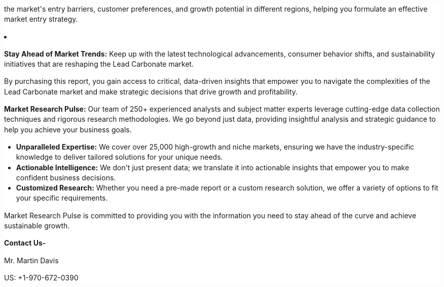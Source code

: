 the market's entry barriers, customer preferences, and growth potential in different regions, helping you formulate an effective market entry strategy.</p></li><li><p><strong>Stay Ahead of Market Trends:</strong> Keep up with the latest technological advancements, consumer behavior shifts, and sustainability initiatives that are reshaping the Lead Carbonate market.</p></li></ol><p>By purchasing this report, you gain access to critical, data-driven insights that empower you to navigate the complexities of the Lead Carbonate market and make strategic decisions that drive growth and profitability.</p><p><strong>Market Research Pulse:</strong>&nbsp;Our team of 250+ experienced analysts and subject matter experts leverage cutting-edge data collection techniques and rigorous research methodologies. We go beyond just data, providing insightful analysis and strategic guidance to help you achieve your business goals.</p><ul><li><strong>Unparalleled Expertise:</strong>&nbsp;We cover over 25,000 high-growth and niche markets, ensuring we have the industry-specific knowledge to deliver tailored solutions for your unique needs.</li><li><strong>Actionable Intelligence:</strong>&nbsp;We don't just present data; we translate it into actionable insights that empower you to make confident business decisions.</li><li><strong>Customized Research:</strong>&nbsp;Whether you need a pre-made report or a custom research solution, we offer a variety of options to fit your specific requirements.</li></ul><p>Market Research Pulse is committed to providing you with the information you need to stay ahead of the curve and achieve sustainable growth.</p><p><strong>Contact Us-</strong></p><p>Mr. Martin Davis</p><p>US: +1-970-672-0390</p>